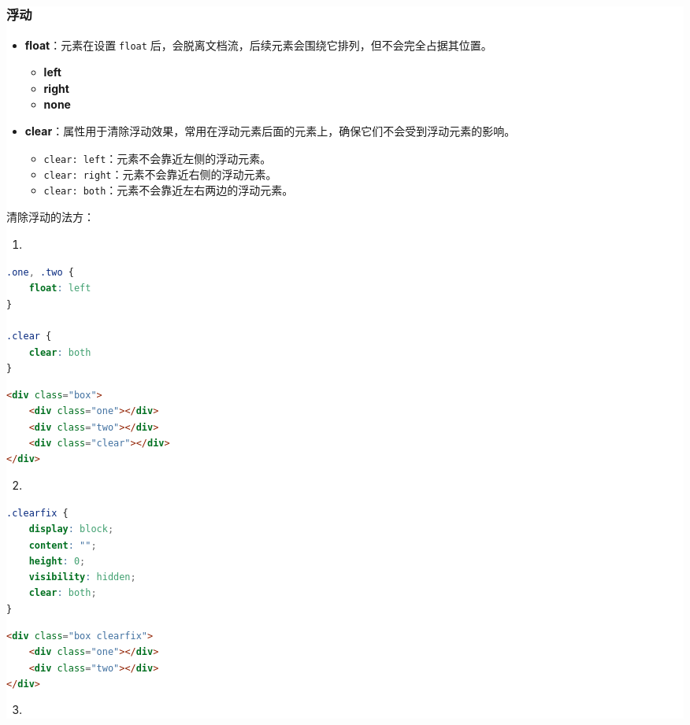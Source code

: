 

### 浮动

- **float**：元素在设置 `float` 后，会脱离文档流，后续元素会围绕它排列，但不会完全占据其位置。
  - **left**
  - **right**
  - **none**
- **clear**：属性用于清除浮动效果，常用在浮动元素后面的元素上，确保它们不会受到浮动元素的影响。

  - `clear: left`：元素不会靠近左侧的浮动元素。
  - `clear: right`：元素不会靠近右侧的浮动元素。
  - `clear: both`：元素不会靠近左右两边的浮动元素。



清除浮动的法方：

1. 

```css
.one, .two {
    float: left
}

.clear {
    clear: both
}
```

```html
<div class="box">
    <div class="one"></div>
    <div class="two"></div>
    <div class="clear"></div>
</div>
```

2. 

```css
.clearfix {
    display: block;
    content: "";
    height: 0;
    visibility: hidden;
    clear: both;
}
```

```html
<div class="box clearfix">
    <div class="one"></div>
    <div class="two"></div>
</div>
```

3. 
